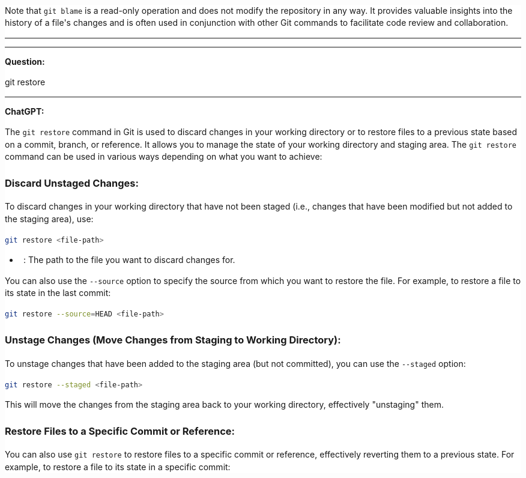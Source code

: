 Note that `git blame` is a read-only operation and does not modify the repository in any way. It provides valuable insights into the history of a file's changes and is often used in conjunction with other Git commands to facilitate code review and collaboration.



------------------
------------------

**Question:**

git restore

------------------

**ChatGPT:**

The `git restore` command in Git is used to discard changes in your working directory or to restore files to a previous state based on a commit, branch, or reference. It allows you to manage the state of your working directory and staging area. The `git restore` command can be used in various ways depending on what you want to achieve:

### Discard Unstaged Changes:
To discard changes in your working directory that have not been staged (i.e., changes that have been modified but not added to the staging area), use:

```bash
git restore <file-path>

```

- `
`: The path to the file you want to discard changes for.

You can also use the `--source` option to specify the source from which you want to restore the file. For example, to restore a file to its state in the last commit:

```bash
git restore --source=HEAD <file-path>

```
### Unstage Changes (Move Changes from Staging to Working Directory):
To unstage changes that have been added to the staging area (but not committed), you can use the `--staged` option:

```bash
git restore --staged <file-path>

```
This will move the changes from the staging area back to your working directory, effectively "unstaging" them.

### Restore Files to a Specific Commit or Reference:
You can also use `git restore` to restore files to a specific commit or reference, effectively reverting them to a previous state. For example, to restore a file to its state in a specific commit:
